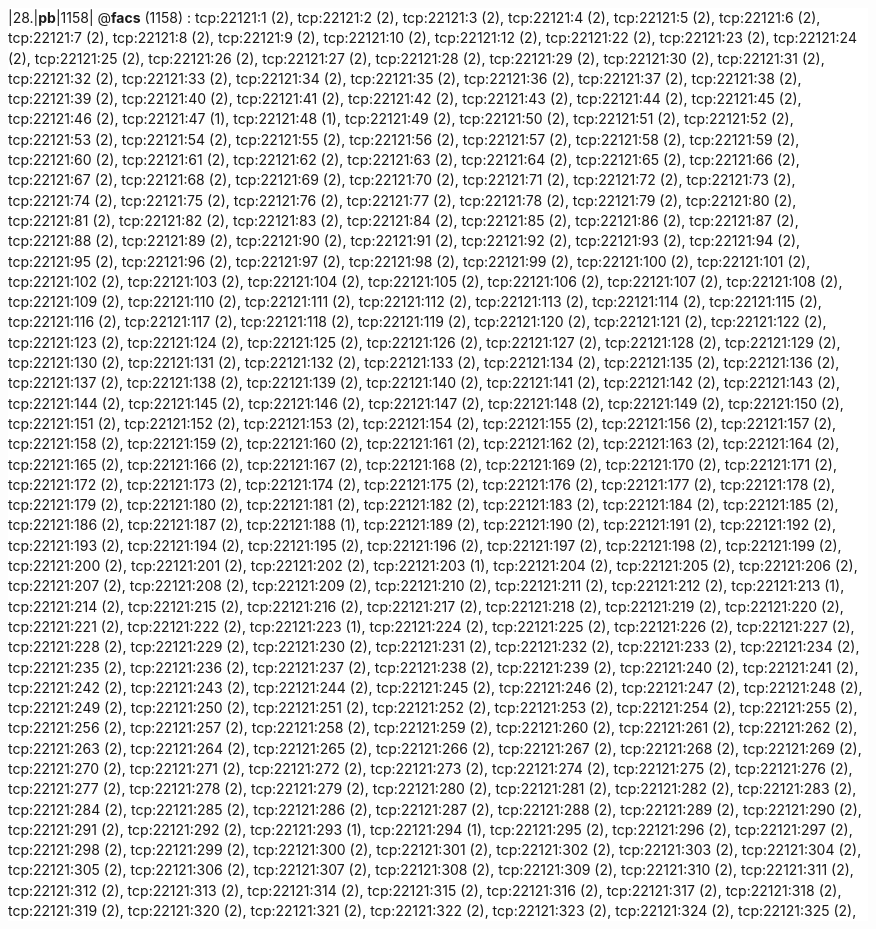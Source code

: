 |28.|__pb__|1158| @__facs__ (1158) : tcp:22121:1 (2), tcp:22121:2 (2), tcp:22121:3 (2), tcp:22121:4 (2), tcp:22121:5 (2), tcp:22121:6 (2), tcp:22121:7 (2), tcp:22121:8 (2), tcp:22121:9 (2), tcp:22121:10 (2), tcp:22121:12 (2), tcp:22121:22 (2), tcp:22121:23 (2), tcp:22121:24 (2), tcp:22121:25 (2), tcp:22121:26 (2), tcp:22121:27 (2), tcp:22121:28 (2), tcp:22121:29 (2), tcp:22121:30 (2), tcp:22121:31 (2), tcp:22121:32 (2), tcp:22121:33 (2), tcp:22121:34 (2), tcp:22121:35 (2), tcp:22121:36 (2), tcp:22121:37 (2), tcp:22121:38 (2), tcp:22121:39 (2), tcp:22121:40 (2), tcp:22121:41 (2), tcp:22121:42 (2), tcp:22121:43 (2), tcp:22121:44 (2), tcp:22121:45 (2), tcp:22121:46 (2), tcp:22121:47 (1), tcp:22121:48 (1), tcp:22121:49 (2), tcp:22121:50 (2), tcp:22121:51 (2), tcp:22121:52 (2), tcp:22121:53 (2), tcp:22121:54 (2), tcp:22121:55 (2), tcp:22121:56 (2), tcp:22121:57 (2), tcp:22121:58 (2), tcp:22121:59 (2), tcp:22121:60 (2), tcp:22121:61 (2), tcp:22121:62 (2), tcp:22121:63 (2), tcp:22121:64 (2), tcp:22121:65 (2), tcp:22121:66 (2), tcp:22121:67 (2), tcp:22121:68 (2), tcp:22121:69 (2), tcp:22121:70 (2), tcp:22121:71 (2), tcp:22121:72 (2), tcp:22121:73 (2), tcp:22121:74 (2), tcp:22121:75 (2), tcp:22121:76 (2), tcp:22121:77 (2), tcp:22121:78 (2), tcp:22121:79 (2), tcp:22121:80 (2), tcp:22121:81 (2), tcp:22121:82 (2), tcp:22121:83 (2), tcp:22121:84 (2), tcp:22121:85 (2), tcp:22121:86 (2), tcp:22121:87 (2), tcp:22121:88 (2), tcp:22121:89 (2), tcp:22121:90 (2), tcp:22121:91 (2), tcp:22121:92 (2), tcp:22121:93 (2), tcp:22121:94 (2), tcp:22121:95 (2), tcp:22121:96 (2), tcp:22121:97 (2), tcp:22121:98 (2), tcp:22121:99 (2), tcp:22121:100 (2), tcp:22121:101 (2), tcp:22121:102 (2), tcp:22121:103 (2), tcp:22121:104 (2), tcp:22121:105 (2), tcp:22121:106 (2), tcp:22121:107 (2), tcp:22121:108 (2), tcp:22121:109 (2), tcp:22121:110 (2), tcp:22121:111 (2), tcp:22121:112 (2), tcp:22121:113 (2), tcp:22121:114 (2), tcp:22121:115 (2), tcp:22121:116 (2), tcp:22121:117 (2), tcp:22121:118 (2), tcp:22121:119 (2), tcp:22121:120 (2), tcp:22121:121 (2), tcp:22121:122 (2), tcp:22121:123 (2), tcp:22121:124 (2), tcp:22121:125 (2), tcp:22121:126 (2), tcp:22121:127 (2), tcp:22121:128 (2), tcp:22121:129 (2), tcp:22121:130 (2), tcp:22121:131 (2), tcp:22121:132 (2), tcp:22121:133 (2), tcp:22121:134 (2), tcp:22121:135 (2), tcp:22121:136 (2), tcp:22121:137 (2), tcp:22121:138 (2), tcp:22121:139 (2), tcp:22121:140 (2), tcp:22121:141 (2), tcp:22121:142 (2), tcp:22121:143 (2), tcp:22121:144 (2), tcp:22121:145 (2), tcp:22121:146 (2), tcp:22121:147 (2), tcp:22121:148 (2), tcp:22121:149 (2), tcp:22121:150 (2), tcp:22121:151 (2), tcp:22121:152 (2), tcp:22121:153 (2), tcp:22121:154 (2), tcp:22121:155 (2), tcp:22121:156 (2), tcp:22121:157 (2), tcp:22121:158 (2), tcp:22121:159 (2), tcp:22121:160 (2), tcp:22121:161 (2), tcp:22121:162 (2), tcp:22121:163 (2), tcp:22121:164 (2), tcp:22121:165 (2), tcp:22121:166 (2), tcp:22121:167 (2), tcp:22121:168 (2), tcp:22121:169 (2), tcp:22121:170 (2), tcp:22121:171 (2), tcp:22121:172 (2), tcp:22121:173 (2), tcp:22121:174 (2), tcp:22121:175 (2), tcp:22121:176 (2), tcp:22121:177 (2), tcp:22121:178 (2), tcp:22121:179 (2), tcp:22121:180 (2), tcp:22121:181 (2), tcp:22121:182 (2), tcp:22121:183 (2), tcp:22121:184 (2), tcp:22121:185 (2), tcp:22121:186 (2), tcp:22121:187 (2), tcp:22121:188 (1), tcp:22121:189 (2), tcp:22121:190 (2), tcp:22121:191 (2), tcp:22121:192 (2), tcp:22121:193 (2), tcp:22121:194 (2), tcp:22121:195 (2), tcp:22121:196 (2), tcp:22121:197 (2), tcp:22121:198 (2), tcp:22121:199 (2), tcp:22121:200 (2), tcp:22121:201 (2), tcp:22121:202 (2), tcp:22121:203 (1), tcp:22121:204 (2), tcp:22121:205 (2), tcp:22121:206 (2), tcp:22121:207 (2), tcp:22121:208 (2), tcp:22121:209 (2), tcp:22121:210 (2), tcp:22121:211 (2), tcp:22121:212 (2), tcp:22121:213 (1), tcp:22121:214 (2), tcp:22121:215 (2), tcp:22121:216 (2), tcp:22121:217 (2), tcp:22121:218 (2), tcp:22121:219 (2), tcp:22121:220 (2), tcp:22121:221 (2), tcp:22121:222 (2), tcp:22121:223 (1), tcp:22121:224 (2), tcp:22121:225 (2), tcp:22121:226 (2), tcp:22121:227 (2), tcp:22121:228 (2), tcp:22121:229 (2), tcp:22121:230 (2), tcp:22121:231 (2), tcp:22121:232 (2), tcp:22121:233 (2), tcp:22121:234 (2), tcp:22121:235 (2), tcp:22121:236 (2), tcp:22121:237 (2), tcp:22121:238 (2), tcp:22121:239 (2), tcp:22121:240 (2), tcp:22121:241 (2), tcp:22121:242 (2), tcp:22121:243 (2), tcp:22121:244 (2), tcp:22121:245 (2), tcp:22121:246 (2), tcp:22121:247 (2), tcp:22121:248 (2), tcp:22121:249 (2), tcp:22121:250 (2), tcp:22121:251 (2), tcp:22121:252 (2), tcp:22121:253 (2), tcp:22121:254 (2), tcp:22121:255 (2), tcp:22121:256 (2), tcp:22121:257 (2), tcp:22121:258 (2), tcp:22121:259 (2), tcp:22121:260 (2), tcp:22121:261 (2), tcp:22121:262 (2), tcp:22121:263 (2), tcp:22121:264 (2), tcp:22121:265 (2), tcp:22121:266 (2), tcp:22121:267 (2), tcp:22121:268 (2), tcp:22121:269 (2), tcp:22121:270 (2), tcp:22121:271 (2), tcp:22121:272 (2), tcp:22121:273 (2), tcp:22121:274 (2), tcp:22121:275 (2), tcp:22121:276 (2), tcp:22121:277 (2), tcp:22121:278 (2), tcp:22121:279 (2), tcp:22121:280 (2), tcp:22121:281 (2), tcp:22121:282 (2), tcp:22121:283 (2), tcp:22121:284 (2), tcp:22121:285 (2), tcp:22121:286 (2), tcp:22121:287 (2), tcp:22121:288 (2), tcp:22121:289 (2), tcp:22121:290 (2), tcp:22121:291 (2), tcp:22121:292 (2), tcp:22121:293 (1), tcp:22121:294 (1), tcp:22121:295 (2), tcp:22121:296 (2), tcp:22121:297 (2), tcp:22121:298 (2), tcp:22121:299 (2), tcp:22121:300 (2), tcp:22121:301 (2), tcp:22121:302 (2), tcp:22121:303 (2), tcp:22121:304 (2), tcp:22121:305 (2), tcp:22121:306 (2), tcp:22121:307 (2), tcp:22121:308 (2), tcp:22121:309 (2), tcp:22121:310 (2), tcp:22121:311 (2), tcp:22121:312 (2), tcp:22121:313 (2), tcp:22121:314 (2), tcp:22121:315 (2), tcp:22121:316 (2), tcp:22121:317 (2), tcp:22121:318 (2), tcp:22121:319 (2), tcp:22121:320 (2), tcp:22121:321 (2), tcp:22121:322 (2), tcp:22121:323 (2), tcp:22121:324 (2), tcp:22121:325 (2),